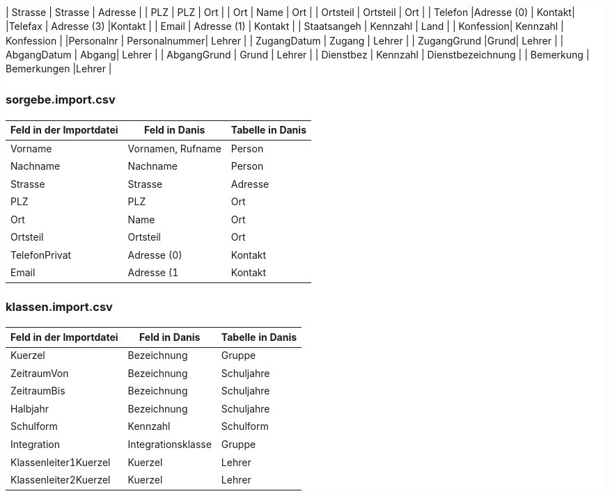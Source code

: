 | Strasse | Strasse | Adresse |
| PLZ | PLZ | Ort |
| Ort | Name | Ort |
| Ortsteil | Ortsteil | Ort |
| Telefon |Adresse (0) | Kontakt|
|Telefax | Adresse (3) |Kontakt |
| Email | Adresse (1) | Kontakt |
| Staatsangeh | Kennzahl | Land |
| Konfession| Kennzahl | Konfession |
|Personalnr | Personalnummer| Lehrer |
| ZugangDatum | Zugang | Lehrer |
| ZugangGrund |Grund| Lehrer |
| AbgangDatum | Abgang| Lehrer |
| AbgangGrund | Grund | Lehrer |
| Dienstbez | Kennzahl | Dienstbezeichnung |
| Bemerkung | Bemerkungen |Lehrer |


### sorgebe.import.csv
| Feld in der Importdatei | Feld in Danis | Tabelle in Danis|
| -- | -- | -- |
| Vorname | Vornamen, Rufname |Person |
| Nachname| Nachname| Person|
| Strasse | Strasse| Adresse |
| PLZ| PLZ | Ort |
| Ort | Name | Ort |
| Ortsteil | Ortsteil | Ort |
| TelefonPrivat | Adresse (0)|Kontakt |
| Email |Adresse (1 | Kontakt |

### klassen.import.csv

|Feld in der Importdatei	|Feld in Danis	|Tabelle in Danis|
|--|--|--|
|Kuerzel|	Bezeichnung	|Gruppe|
|ZeitraumVon|	Bezeichnung	|Schuljahre|
|ZeitraumBis	|Bezeichnung	|Schuljahre|
|Halbjahr|	Bezeichnung|	Schuljahre|
|Schulform|	Kennzahl|	Schulform|
|Integration|	Integrationsklasse|	Gruppe|
|Klassenleiter1Kuerzel|	Kuerzel|	Lehrer|
|Klassenleiter2Kuerzel|	Kuerzel	|Lehrer|